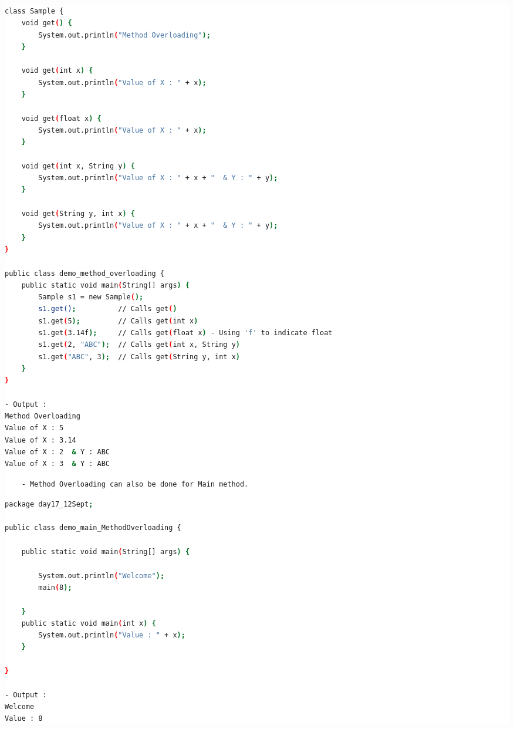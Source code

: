 ```sh
class Sample {
    void get() {
        System.out.println("Method Overloading");
    }

    void get(int x) {
        System.out.println("Value of X : " + x);
    }

    void get(float x) {
        System.out.println("Value of X : " + x);
    }

    void get(int x, String y) {
        System.out.println("Value of X : " + x + "  & Y : " + y);
    }

    void get(String y, int x) {
        System.out.println("Value of X : " + x + "  & Y : " + y);
    }
}

public class demo_method_overloading {
    public static void main(String[] args) {
        Sample s1 = new Sample();
        s1.get();          // Calls get()
        s1.get(5);         // Calls get(int x)
        s1.get(3.14f);     // Calls get(float x) - Using 'f' to indicate float
        s1.get(2, "ABC");  // Calls get(int x, String y)
        s1.get("ABC", 3);  // Calls get(String y, int x)
    }
}

- Output :
Method Overloading
Value of X : 5
Value of X : 3.14
Value of X : 2  & Y : ABC
Value of X : 3  & Y : ABC
```
		- Method Overloading can also be done for Main method.
```sh
package day17_12Sept;

public class demo_main_MethodOverloading {

	public static void main(String[] args) {
		
		System.out.println("Welcome");
		main(8);

	}	
	public static void main(int x) {
		System.out.println("Value : " + x);
	}

}

- Output :
Welcome
Value : 8
```
